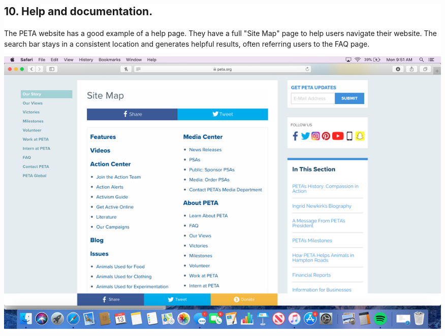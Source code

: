 ## 10. Help and documentation.

The PETA website has a good example of a help page. They have a full "Site Map" page to help users navigate their website. The search bar stays in a consistent location and generates helpful results, often referring users to the FAQ page.

![help](10help.png)
